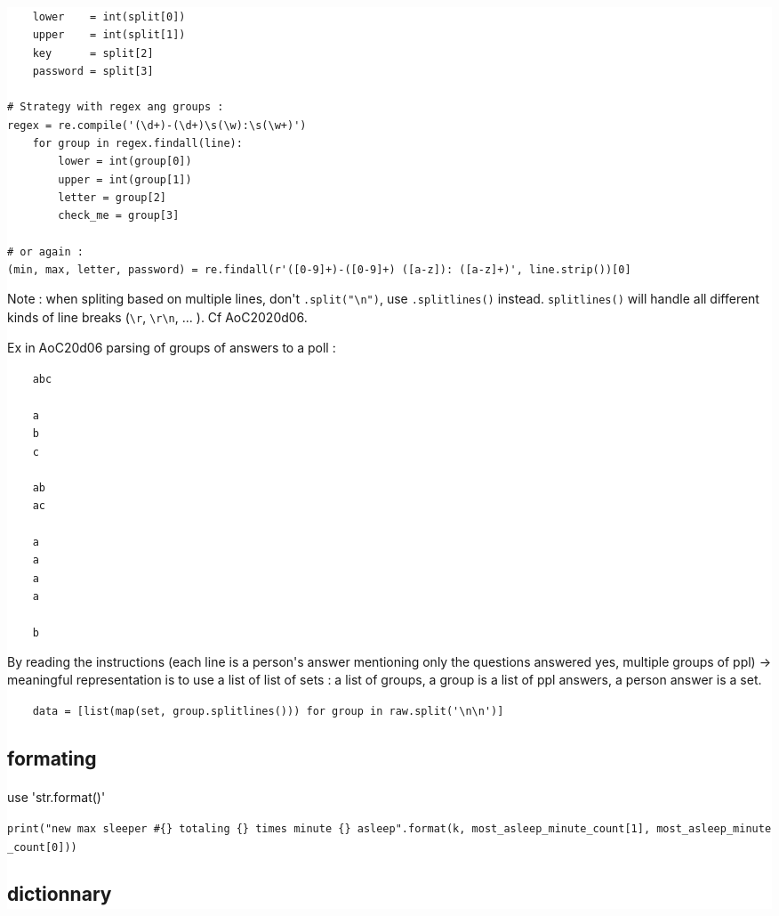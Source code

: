         lower    = int(split[0])
        upper    = int(split[1])
        key      = split[2]
        password = split[3]

	# Strategy with regex ang groups :
	regex = re.compile('(\d+)-(\d+)\s(\w):\s(\w+)')
        for group in regex.findall(line):
            lower = int(group[0])
            upper = int(group[1])
            letter = group[2]
            check_me = group[3]

	# or again :
	(min, max, letter, password) = re.findall(r'([0-9]+)-([0-9]+) ([a-z]): ([a-z]+)', line.strip())[0]

Note : when spliting based on multiple lines, don't `.split("\n")`, use `.splitlines()` instead. `splitlines()` will handle all different kinds of line breaks (`\r`, `\r\n`, ... ). Cf AoC2020d06.


Ex in AoC20d06 parsing of groups of answers to a poll :

        abc

        a
        b
        c

        ab
        ac

        a
        a
        a
        a

        b

By reading the instructions (each line is a person's answer mentioning only the questions answered yes, multiple groups of ppl) -> meaningful representation is to use a list of list of sets : a list of groups, a group is a list of ppl answers, a person answer is a set.

        data = [list(map(set, group.splitlines())) for group in raw.split('\n\n')]


## formating
use 'str.format()'

    print("new max sleeper #{} totaling {} times minute {} asleep".format(k, most_asleep_minute_count[1], most_asleep_minute_count[0]))


## dictionnary
